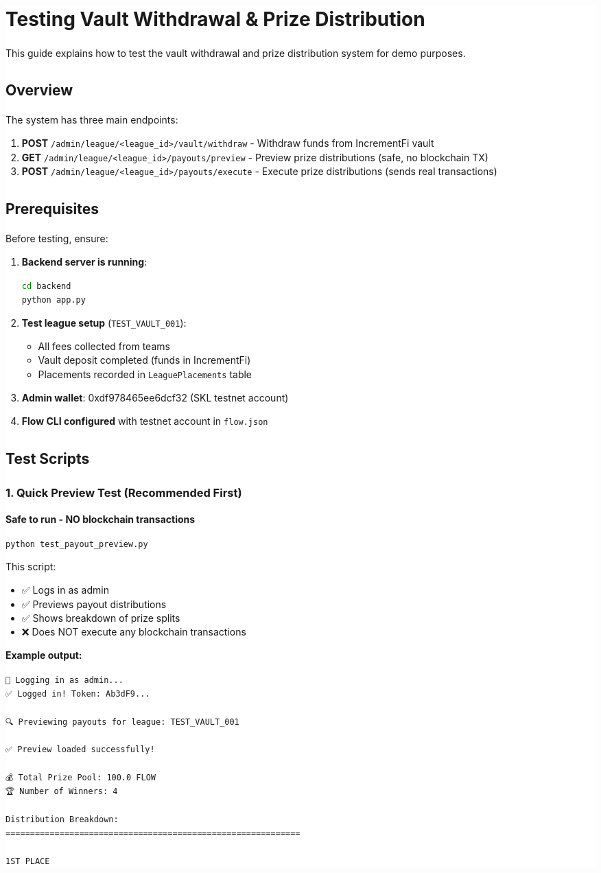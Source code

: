 # Testing Vault Withdrawal & Prize Distribution

This guide explains how to test the vault withdrawal and prize distribution system for demo purposes.

## Overview

The system has three main endpoints:

1. **POST** `/admin/league/<league_id>/vault/withdraw` - Withdraw funds from IncrementFi vault
2. **GET** `/admin/league/<league_id>/payouts/preview` - Preview prize distributions (safe, no blockchain TX)
3. **POST** `/admin/league/<league_id>/payouts/execute` - Execute prize distributions (sends real transactions)

## Prerequisites

Before testing, ensure:

1. **Backend server is running**:
   ```bash
   cd backend
   python app.py
   ```

2. **Test league setup** (`TEST_VAULT_001`):
   - All fees collected from teams
   - Vault deposit completed (funds in IncrementFi)
   - Placements recorded in `LeaguePlacements` table

3. **Admin wallet**: 0xdf978465ee6dcf32 (SKL testnet account)

4. **Flow CLI configured** with testnet account in `flow.json`

## Test Scripts

### 1. Quick Preview Test (Recommended First)

**Safe to run - NO blockchain transactions**

```bash
python test_payout_preview.py
```

This script:
- ✅ Logs in as admin
- ✅ Previews payout distributions
- ✅ Shows breakdown of prize splits
- ❌ Does NOT execute any blockchain transactions

**Example output:**
```
🔐 Logging in as admin...
✅ Logged in! Token: Ab3dF9...

🔍 Previewing payouts for league: TEST_VAULT_001

✅ Preview loaded successfully!

💰 Total Prize Pool: 100.0 FLOW
🏆 Number of Winners: 4

Distribution Breakdown:
============================================================

1ST PLACE
```